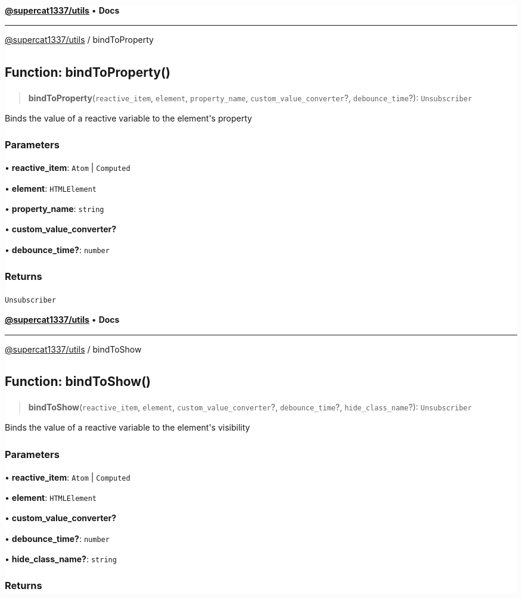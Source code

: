 [**@supercat1337/utils**](#readmemd) • **Docs**

***

[@supercat1337/utils](#readmemd) / bindToProperty

## Function: bindToProperty()

> **bindToProperty**(`reactive_item`, `element`, `property_name`, `custom_value_converter`?, `debounce_time`?): `Unsubscriber`

Binds the value of a reactive variable to the element's property

### Parameters

• **reactive\_item**: `Atom` \| `Computed`

• **element**: `HTMLElement`

• **property\_name**: `string`

• **custom\_value\_converter?**

• **debounce\_time?**: `number`

### Returns

`Unsubscriber`


<a name="functionsbindtoshowmd"></a>

[**@supercat1337/utils**](#readmemd) • **Docs**

***

[@supercat1337/utils](#readmemd) / bindToShow

## Function: bindToShow()

> **bindToShow**(`reactive_item`, `element`, `custom_value_converter`?, `debounce_time`?, `hide_class_name`?): `Unsubscriber`

Binds the value of a reactive variable to the element's visibility

### Parameters

• **reactive\_item**: `Atom` \| `Computed`

• **element**: `HTMLElement`

• **custom\_value\_converter?**

• **debounce\_time?**: `number`

• **hide\_class\_name?**: `string`

### Returns

